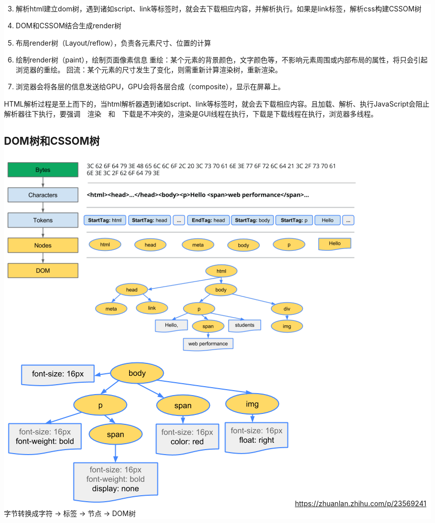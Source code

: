 3. 解析html建立dom树，遇到诸如script、link等标签时，就会去下载相应内容，并解析执行。如果是link标签，解析css构建CSSOM树

4. DOM和CSSOM结合生成render树

5. 布局render树（Layout/reflow），负责各元素尺寸、位置的计算

6. 绘制render树（paint），绘制页面像素信息
重绘：某个元素的背景颜色，文字颜色等，不影响元素周围或内部布局的属性，将只会引起浏览器的重绘。
回流：某个元素的尺寸发生了变化，则需重新计算渲染树，重新渲染。

7. 浏览器会将各层的信息发送给GPU，GPU会将各层合成（composite），显示在屏幕上。

HTML解析过程是至上而下的，当html解析器遇到诸如script、link等标签时，就会去下载相应内容。且加载、解析、执行JavaScript会阻止解析器往下执行，要强调　渲染　和　下载是不冲突的，渲染是GUI线程在执行，下载是下载线程在执行，浏览器多线程。


## DOM树和CSSOM树
![](img/819.1.png)
![](img/819.2.png)
https://zhuanlan.zhihu.com/p/23569241
字节转换成字符 -> 标签 -> 节点 -> DOM树
